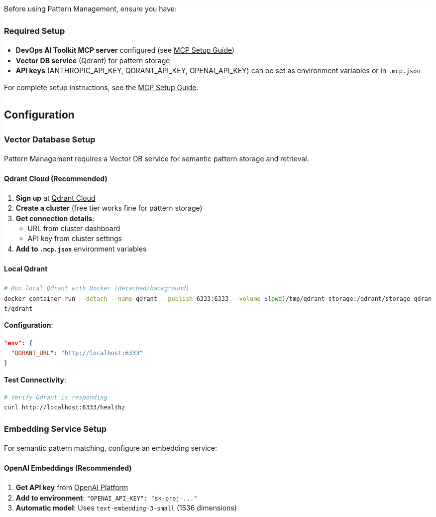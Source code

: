Before using Pattern Management, ensure you have:

### Required Setup
- **DevOps AI Toolkit MCP server** configured (see [MCP Setup Guide](./mcp-setup.md))
- **Vector DB service** (Qdrant) for pattern storage
- **API keys** (ANTHROPIC_API_KEY, QDRANT_API_KEY, OPENAI_API_KEY) can be set as environment variables or in `.mcp.json`

For complete setup instructions, see the [MCP Setup Guide](./mcp-setup.md).

## Configuration

### Vector Database Setup

Pattern Management requires a Vector DB service for semantic pattern storage and retrieval.

#### Qdrant Cloud (Recommended)

1. **Sign up** at [Qdrant Cloud](https://cloud.qdrant.io/)
2. **Create a cluster** (free tier works fine for pattern storage)
3. **Get connection details**:
   - URL from cluster dashboard
   - API key from cluster settings
4. **Add to `.mcp.json`** environment variables

#### Local Qdrant

```bash
# Run local Qdrant with Docker (detached/background)
docker container run --detach --name qdrant --publish 6333:6333 --volume $(pwd)/tmp/qdrant_storage:/qdrant/storage qdrant/qdrant
```

**Configuration**:
```json
"env": {
  "QDRANT_URL": "http://localhost:6333"
}
```

**Test Connectivity**:
```bash
# Verify Qdrant is responding
curl http://localhost:6333/healthz
```

### Embedding Service Setup

For semantic pattern matching, configure an embedding service:

#### OpenAI Embeddings (Recommended)

1. **Get API key** from [OpenAI Platform](https://platform.openai.com/api-keys) 
2. **Add to environment**: `"OPENAI_API_KEY": "sk-proj-..."`
3. **Automatic model**: Uses `text-embedding-3-small` (1536 dimensions)
